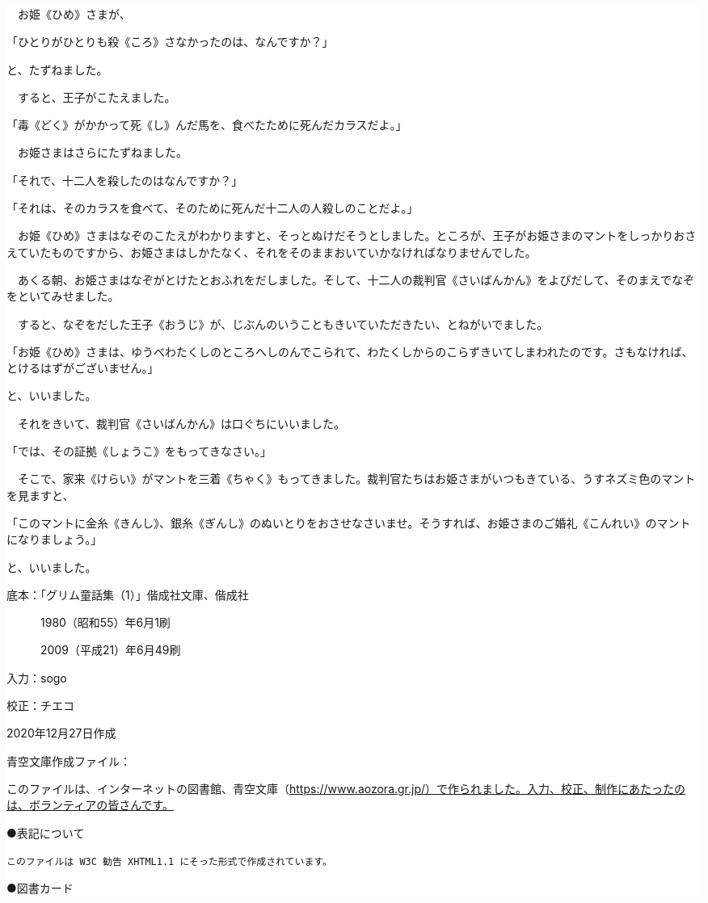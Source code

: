 　お姫《ひめ》さまが、

「ひとりがひとりも殺《ころ》さなかったのは、なんですか？」

と、たずねました。

　すると、王子がこたえました。

「毒《どく》がかかって死《し》んだ馬を、食べたために死んだカラスだよ。」

　お姫さまはさらにたずねました。

「それで、十二人を殺したのはなんですか？」

「それは、そのカラスを食べて、そのために死んだ十二人の人殺しのことだよ。」

　お姫《ひめ》さまはなぞのこたえがわかりますと、そっとぬけだそうとしました。ところが、王子がお姫さまのマントをしっかりおさえていたものですから、お姫さまはしかたなく、それをそのままおいていかなければなりませんでした。

　あくる朝、お姫さまはなぞがとけたとおふれをだしました。そして、十二人の裁判官《さいばんかん》をよびだして、そのまえでなぞをといてみせました。

　すると、なぞをだした王子《おうじ》が、じぶんのいうこともきいていただきたい、とねがいでました。

「お姫《ひめ》さまは、ゆうべわたくしのところへしのんでこられて、わたくしからのこらずきいてしまわれたのです。さもなければ、とけるはずがございません。」

と、いいました。

　それをきいて、裁判官《さいばんかん》は口ぐちにいいました。

「では、その証拠《しょうこ》をもってきなさい。」

　そこで、家来《けらい》がマントを三着《ちゃく》もってきました。裁判官たちはお姫さまがいつもきている、うすネズミ色のマントを見ますと、

「このマントに金糸《きんし》、銀糸《ぎんし》のぬいとりをおさせなさいませ。そうすれば、お姫さまのご婚礼《こんれい》のマントになりましょう。」

と、いいました。













底本：「グリム童話集（1）」偕成社文庫、偕成社

　　　1980（昭和55）年6月1刷

　　　2009（平成21）年6月49刷

入力：sogo

校正：チエコ

2020年12月27日作成

青空文庫作成ファイル：

このファイルは、インターネットの図書館、青空文庫（https://www.aozora.gr.jp/）で作られました。入力、校正、制作にあたったのは、ボランティアの皆さんです。











●表記について


	このファイルは W3C 勧告 XHTML1.1 にそった形式で作成されています。







●図書カード